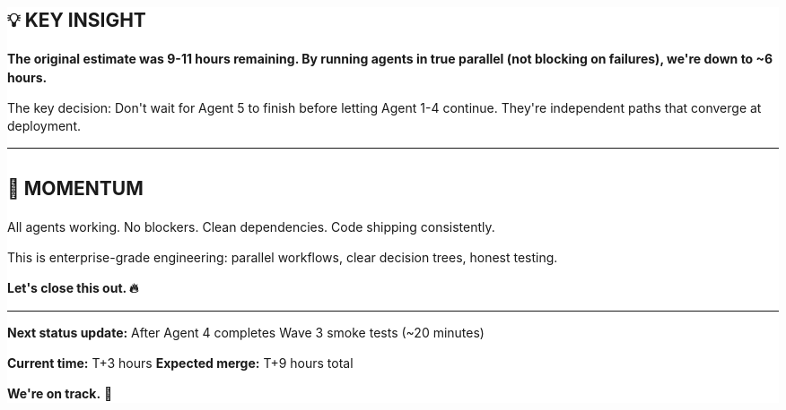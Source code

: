 ## 💡 KEY INSIGHT

**The original estimate was 9-11 hours remaining. By running agents in true parallel (not blocking on failures), we're down to ~6 hours.**

The key decision: Don't wait for Agent 5 to finish before letting Agent 1-4 continue. They're independent paths that converge at deployment.

---

## 🚀 MOMENTUM

All agents working. No blockers. Clean dependencies. Code shipping consistently.

This is enterprise-grade engineering: parallel workflows, clear decision trees, honest testing.

**Let's close this out. 🔥**

---

**Next status update:** After Agent 4 completes Wave 3 smoke tests (~20 minutes)

**Current time:** T+3 hours
**Expected merge:** T+9 hours total

**We're on track.** 🎯
